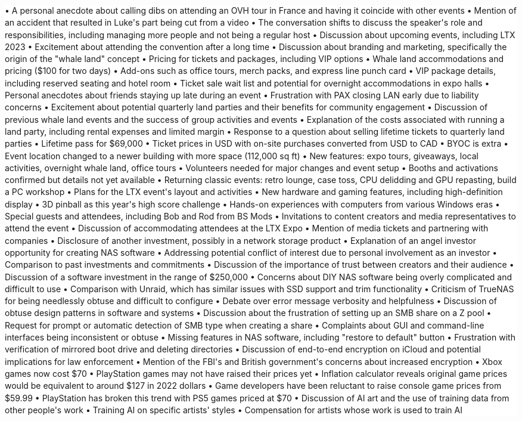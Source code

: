 • A personal anecdote about calling dibs on attending an OVH tour in France and having it coincide with other events
• Mention of an accident that resulted in Luke's part being cut from a video
• The conversation shifts to discuss the speaker's role and responsibilities, including managing more people and not being a regular host
• Discussion about upcoming events, including LTX 2023
• Excitement about attending the convention after a long time
• Discussion about branding and marketing, specifically the origin of the "whale land" concept
• Pricing for tickets and packages, including VIP options
• Whale land accommodations and pricing ($100 for two days)
• Add-ons such as office tours, merch packs, and express line punch card
• VIP package details, including reserved seating and hotel room
• Ticket sale wait list and potential for overnight accommodations in expo halls
• Personal anecdotes about friends staying up late during an event
• Frustration with PAX closing LAN early due to liability concerns
• Excitement about potential quarterly land parties and their benefits for community engagement
• Discussion of previous whale land events and the success of group activities and events
• Explanation of the costs associated with running a land party, including rental expenses and limited margin
• Response to a question about selling lifetime tickets to quarterly land parties
• Lifetime pass for $69,000
• Ticket prices in USD with on-site purchases converted from USD to CAD
• BYOC is extra
• Event location changed to a newer building with more space (112,000 sq ft)
• New features: expo tours, giveaways, local activities, overnight whale land, office tours
• Volunteers needed for major changes and event setup
• Booths and activations confirmed but details not yet available
• Returning classic events: retro lounge, case toss, CPU delidding and GPU repasting, build a PC workshop
• Plans for the LTX event's layout and activities
• New hardware and gaming features, including high-definition display
• 3D pinball as this year's high score challenge
• Hands-on experiences with computers from various Windows eras
• Special guests and attendees, including Bob and Rod from BS Mods
• Invitations to content creators and media representatives to attend the event
• Discussion of accommodating attendees at the LTX Expo
• Mention of media tickets and partnering with companies
• Disclosure of another investment, possibly in a network storage product
• Explanation of an angel investor opportunity for creating NAS software
• Addressing potential conflict of interest due to personal involvement as an investor
• Comparison to past investments and commitments
• Discussion of the importance of trust between creators and their audience
• Discussion of a software investment in the range of $250,000
• Concerns about DIY NAS software being overly complicated and difficult to use
• Comparison with Unraid, which has similar issues with SSD support and trim functionality
• Criticism of TrueNAS for being needlessly obtuse and difficult to configure
• Debate over error message verbosity and helpfulness
• Discussion of obtuse design patterns in software and systems
• Discussion about the frustration of setting up an SMB share on a Z pool
• Request for prompt or automatic detection of SMB type when creating a share
• Complaints about GUI and command-line interfaces being inconsistent or obtuse
• Missing features in NAS software, including "restore to default" button
• Frustration with verification of mirrored boot drive and deleting directories
• Discussion of end-to-end encryption on iCloud and potential implications for law enforcement
• Mention of the FBI's and British government's concerns about increased encryption
• Xbox games now cost $70
• PlayStation games may not have raised their prices yet
• Inflation calculator reveals original game prices would be equivalent to around $127 in 2022 dollars
• Game developers have been reluctant to raise console game prices from $59.99
• PlayStation has broken this trend with PS5 games priced at $70
• Discussion of AI art and the use of training data from other people's work
• Training AI on specific artists' styles
• Compensation for artists whose work is used to train AI